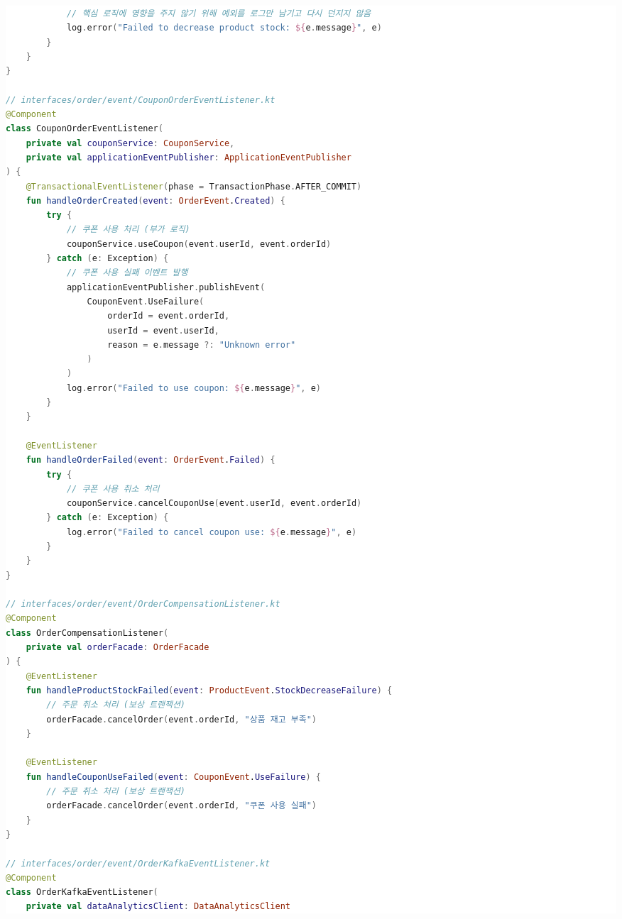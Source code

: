 ```kotlin
            // 핵심 로직에 영향을 주지 않기 위해 예외를 로그만 남기고 다시 던지지 않음
            log.error("Failed to decrease product stock: ${e.message}", e)
        }
    }
}

// interfaces/order/event/CouponOrderEventListener.kt
@Component
class CouponOrderEventListener(
    private val couponService: CouponService,
    private val applicationEventPublisher: ApplicationEventPublisher
) {
    @TransactionalEventListener(phase = TransactionPhase.AFTER_COMMIT)
    fun handleOrderCreated(event: OrderEvent.Created) {
        try {
            // 쿠폰 사용 처리 (부가 로직)
            couponService.useCoupon(event.userId, event.orderId)
        } catch (e: Exception) {
            // 쿠폰 사용 실패 이벤트 발행
            applicationEventPublisher.publishEvent(
                CouponEvent.UseFailure(
                    orderId = event.orderId,
                    userId = event.userId,
                    reason = e.message ?: "Unknown error"
                )
            )
            log.error("Failed to use coupon: ${e.message}", e)
        }
    }

    @EventListener
    fun handleOrderFailed(event: OrderEvent.Failed) {
        try {
            // 쿠폰 사용 취소 처리
            couponService.cancelCouponUse(event.userId, event.orderId)
        } catch (e: Exception) {
            log.error("Failed to cancel coupon use: ${e.message}", e)
        }
    }
}

// interfaces/order/event/OrderCompensationListener.kt
@Component
class OrderCompensationListener(
    private val orderFacade: OrderFacade
) {
    @EventListener
    fun handleProductStockFailed(event: ProductEvent.StockDecreaseFailure) {
        // 주문 취소 처리 (보상 트랜잭션)
        orderFacade.cancelOrder(event.orderId, "상품 재고 부족")
    }

    @EventListener
    fun handleCouponUseFailed(event: CouponEvent.UseFailure) {
        // 주문 취소 처리 (보상 트랜잭션)
        orderFacade.cancelOrder(event.orderId, "쿠폰 사용 실패")
    }
}

// interfaces/order/event/OrderKafkaEventListener.kt
@Component
class OrderKafkaEventListener(
    private val dataAnalyticsClient: DataAnalyticsClient
```